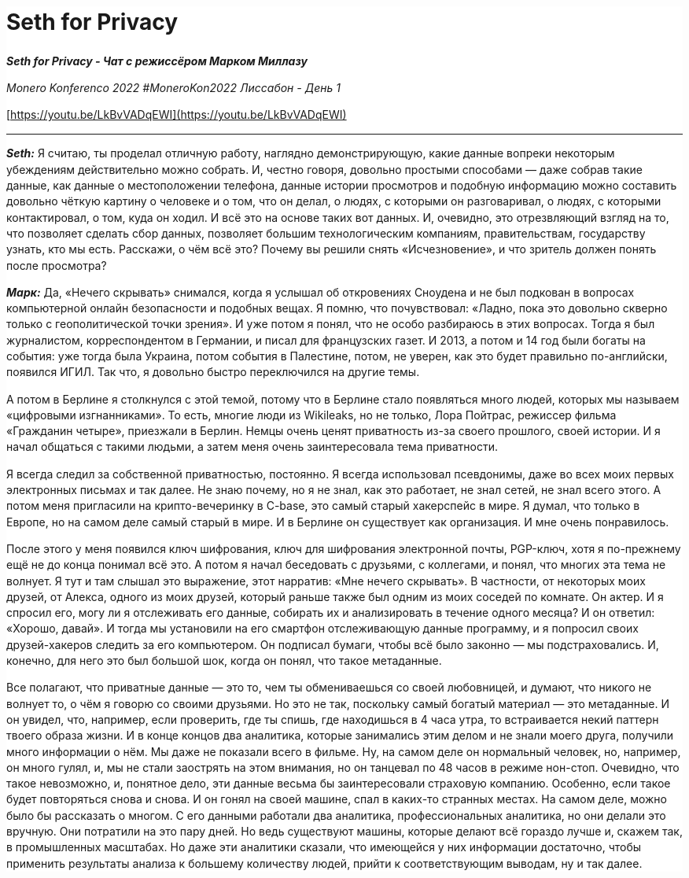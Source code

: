 # Seth for Privacy

_**Seth for Privacy - Чат с режиссёром Марком Миллазу**_

_Monero Konferenco 2022 #MoneroKon2022 Лиссабон - День 1_

[https://youtu.be/LkBvVADqEWI](https://youtu.be/LkBvVADqEWI)

---

_**Seth:**_ Я считаю, ты проделал отличную работу, наглядно демонстрирующую, какие данные вопреки некоторым убеждениям действительно можно собрать. И, честно говоря, довольно простыми способами — даже собрав такие данные, как данные о местоположении телефона, данные истории просмотров и подобную информацию можно составить довольно чёткую картину о человеке и о том, что он делал, о людях, с которыми он разговаривал, о людях, с которыми контактировал, о том, куда он ходил. И всё это на основе таких вот данных. И, очевидно, это отрезвляющий взгляд на то, что позволяет сделать сбор данных, позволяет большим технологическим компаниям, правительствам, государству узнать, кто мы есть. Расскажи, о чём всё это? Почему вы решили снять «Исчезновение», и что зритель должен понять после просмотра?

_**Марк:**_ Да, «Нечего скрывать» снимался, когда я услышал об откровениях Сноудена и не был подкован в вопросах компьютерной онлайн безопасности и подобных вещах. Я помню, что почувствовал: «Ладно, пока это довольно скверно только с геополитической точки зрения». И уже потом я понял, что не особо разбираюсь в этих вопросах. Тогда я был журналистом, корреспондентом в Германии, и писал для французских газет. И 2013, а потом и 14 год были богаты на события: уже тогда была Украина, потом события в Палестине, потом, не уверен, как это будет правильно по-английски, появился ИГИЛ. Так что, я довольно быстро переключился на другие темы.

А потом в Берлине я столкнулся с этой темой, потому что в Берлине стало появляться много людей, которых мы называем «цифровыми изгнанниками». То есть, многие люди из Wikileaks, но не только, Лора Пойтрас, режиссер фильма «Гражданин четыре», приезжали в Берлин. Немцы очень ценят приватность из-за своего прошлого, своей истории. И я начал общаться с такими людьми, а затем меня очень заинтересовала тема приватности.

Я всегда следил за собственной приватностью, постоянно. Я всегда использовал псевдонимы, даже во всех моих первых электронных письмах и так далее. Не знаю почему, но я не знал, как это работает, не знал сетей, не знал всего этого. А потом меня пригласили на крипто-вечеринку в C-base, это самый старый хакерспейс в мире. Я думал, что только в Европе, но на самом деле самый старый в мире. И в Берлине он существует как организация. И мне очень понравилось.

После этого у меня появился ключ шифрования, ключ для шифрования электронной почты, PGP-ключ, хотя я по-прежнему ещё не до конца понимал всё это. А потом я начал беседовать с друзьями, с коллегами, и понял, что многих эта тема не волнует. Я тут и там слышал это выражение, этот нарратив: «Мне нечего скрывать». В частности, от некоторых моих друзей, от Алекса, одного из моих друзей, который раньше также был одним из моих соседей по комнате. Он актер. И я спросил его, могу ли я отслеживать его данные, собирать их и анализировать в течение одного месяца? И он ответил: «Хорошо, давай». И тогда мы установили на его смартфон отслеживающую данные программу, и я попросил своих друзей-хакеров следить за его компьютером. Он подписал бумаги, чтобы всё было законно — мы подстраховались. И, конечно, для него это был большой шок, когда он понял, что такое метаданные.

Все полагают, что приватные данные — это то, чем ты обмениваешься со своей любовницей, и думают, что никого не волнует то, о чём я говорю со своими друзьями. Но это не так, поскольку самый богатый материал — это метаданные. И он увидел, что, например, если проверить, где ты спишь, где находишься в 4 часа утра, то встраивается некий паттерн твоего образа жизни. И в конце концов два аналитика, которые занимались этим делом и не знали моего друга, получили много информации о нём. Мы даже не показали всего в фильме. Ну, на самом деле он нормальный человек, но, например, он много гулял, и, мы не стали заострять на этом внимания, но он танцевал по 48 часов в режиме нон-стоп. Очевидно, что такое невозможно,  и, понятное дело, эти данные весьма бы заинтересовали страховую компанию. Особенно, если такое будет повторяться снова и снова. И он гонял на своей машине, спал в каких-то странных местах. На самом деле, можно было бы рассказать о многом. С его данными работали два аналитика, профессиональных аналитика, но они делали это вручную. Они потратили на это пару дней. Но ведь существуют машины, которые делают всё гораздо лучше и, скажем так, в промышленных масштабах. Но даже эти аналитики сказали, что имеющейся у них информации достаточно, чтобы применить результаты анализа к большему количеству людей, прийти к соответствующим выводам, ну и так далее.
